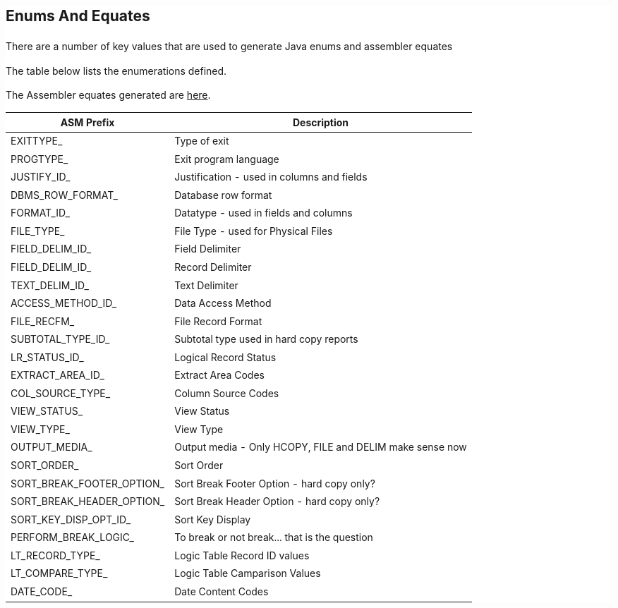## Enums And Equates

There are a number of key values that are used to generate Java enums and assembler equates


The table below lists the enumerations defined.

The Assembler equates generated are [here](docs/mac/GVBEQS.mac).

| ASM Prefix  | Description |
| ----------  | ----------- |
| EXITTYPE_ | Type of exit |
| PROGTYPE_ | Exit program language |
| JUSTIFY_ID_ | Justification - used in columns and fields |
| DBMS_ROW_FORMAT_ | Database row format |
| FORMAT_ID_ | Datatype - used in fields and columns |
| FILE_TYPE_ | File Type - used for Physical Files |
| FIELD_DELIM_ID_ | Field Delimiter |
| FIELD_DELIM_ID_ | Record Delimiter |
| TEXT_DELIM_ID_ | Text Delimiter |
| ACCESS_METHOD_ID_ | Data Access Method |
| FILE_RECFM_ | File Record Format |
| SUBTOTAL_TYPE_ID_ | Subtotal type used in hard copy reports |
| LR_STATUS_ID_ | Logical Record Status |
| EXTRACT_AREA_ID_ | Extract Area Codes |
| COL_SOURCE_TYPE_ | Column Source Codes |
| VIEW_STATUS_ | View Status |
| VIEW_TYPE_ | View Type |
| OUTPUT_MEDIA_ | Output media - Only HCOPY, FILE and DELIM make sense now |
| SORT_ORDER_ | Sort Order |
| SORT_BREAK_FOOTER_OPTION_ | Sort Break Footer Option - hard copy only? |
| SORT_BREAK_HEADER_OPTION_ | Sort Break Header Option - hard copy only? |
| SORT_KEY_DISP_OPT_ID_ | Sort Key Display |
| PERFORM_BREAK_LOGIC_ | To break or not break... that is the question |
| LT_RECORD_TYPE_ | Logic Table Record ID values |
| LT_COMPARE_TYPE_ | Logic Table Camparison Values |
| DATE_CODE_ | Date Content Codes |
